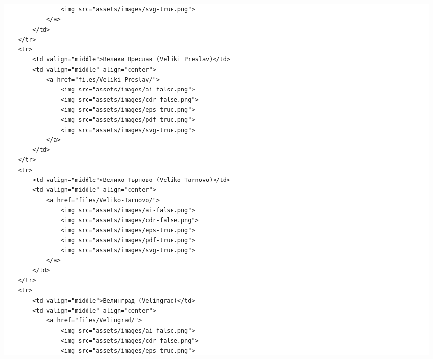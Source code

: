                    <img src="assets/images/svg-true.png">
                </a>
            </td>
        </tr>
        <tr>
            <td valign="middle">Велики Преслав (Veliki Preslav)</td>
            <td valign="middle" align="center">
                <a href="files/Veliki-Preslav/">
                    <img src="assets/images/ai-false.png">
                    <img src="assets/images/cdr-false.png">
                    <img src="assets/images/eps-true.png">
                    <img src="assets/images/pdf-true.png">
                    <img src="assets/images/svg-true.png">
                </a>
            </td>
        </tr>
        <tr>
            <td valign="middle">Велико Търново (Veliko Tarnovo)</td>
            <td valign="middle" align="center">
                <a href="files/Veliko-Tarnovo/">
                    <img src="assets/images/ai-false.png">
                    <img src="assets/images/cdr-false.png">
                    <img src="assets/images/eps-true.png">
                    <img src="assets/images/pdf-true.png">
                    <img src="assets/images/svg-true.png">
                </a>
            </td>
        </tr>
        <tr>
            <td valign="middle">Велинград (Velingrad)</td>
            <td valign="middle" align="center">
                <a href="files/Velingrad/">
                    <img src="assets/images/ai-false.png">
                    <img src="assets/images/cdr-false.png">
                    <img src="assets/images/eps-true.png">